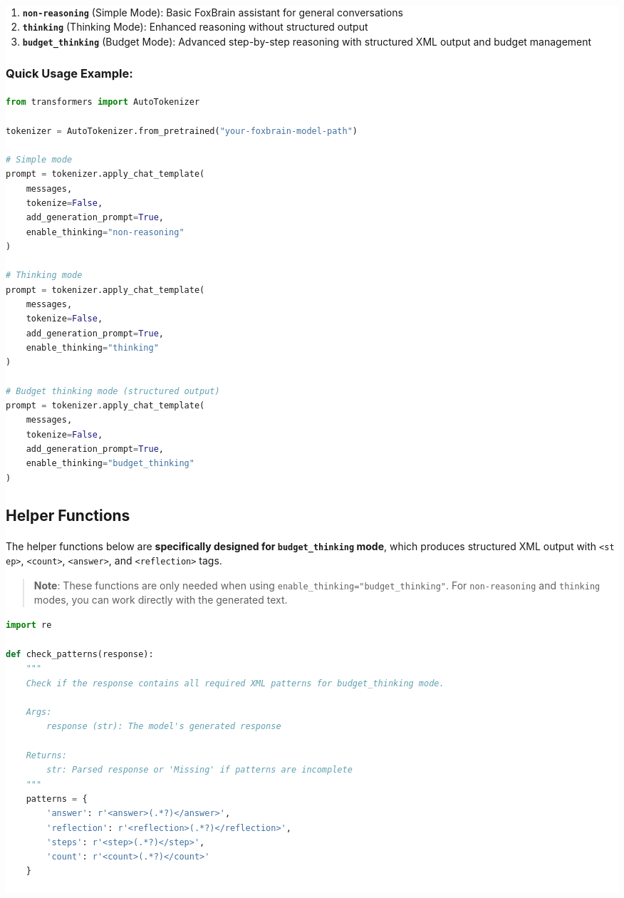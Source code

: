1. **`non-reasoning`** (Simple Mode): Basic FoxBrain assistant for general conversations
2. **`thinking`** (Thinking Mode): Enhanced reasoning without structured output
3. **`budget_thinking`** (Budget Mode): Advanced step-by-step reasoning with structured XML output and budget management

### Quick Usage Example:

```python
from transformers import AutoTokenizer

tokenizer = AutoTokenizer.from_pretrained("your-foxbrain-model-path")

# Simple mode
prompt = tokenizer.apply_chat_template(
    messages, 
    tokenize=False, 
    add_generation_prompt=True, 
    enable_thinking="non-reasoning"
)

# Thinking mode  
prompt = tokenizer.apply_chat_template(
    messages, 
    tokenize=False, 
    add_generation_prompt=True, 
    enable_thinking="thinking"
)

# Budget thinking mode (structured output)
prompt = tokenizer.apply_chat_template(
    messages, 
    tokenize=False, 
    add_generation_prompt=True, 
    enable_thinking="budget_thinking"
)
```

## Helper Functions

The helper functions below are **specifically designed for `budget_thinking` mode**, which produces structured XML output with `<step>`, `<count>`, `<answer>`, and `<reflection>` tags.

> **Note**: These functions are only needed when using `enable_thinking="budget_thinking"`. For `non-reasoning` and `thinking` modes, you can work directly with the generated text.

```python
import re

def check_patterns(response):
    """
    Check if the response contains all required XML patterns for budget_thinking mode.
    
    Args:
        response (str): The model's generated response
    
    Returns:
        str: Parsed response or 'Missing' if patterns are incomplete
    """
    patterns = {
        'answer': r'<answer>(.*?)</answer>',
        'reflection': r'<reflection>(.*?)</reflection>',
        'steps': r'<step>(.*?)</step>',
        'count': r'<count>(.*?)</count>'
    }
    
```